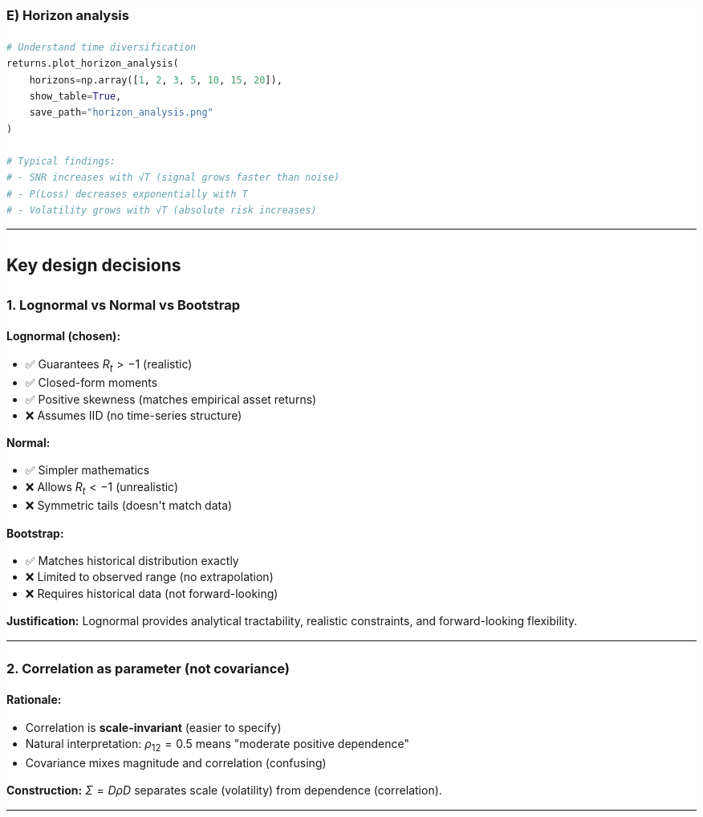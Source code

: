 ### E) Horizon analysis

```python
# Understand time diversification
returns.plot_horizon_analysis(
    horizons=np.array([1, 2, 3, 5, 10, 15, 20]),
    show_table=True,
    save_path="horizon_analysis.png"
)

# Typical findings:
# - SNR increases with √T (signal grows faster than noise)
# - P(Loss) decreases exponentially with T
# - Volatility grows with √T (absolute risk increases)
```

---

## Key design decisions

### 1. Lognormal vs Normal vs Bootstrap

**Lognormal (chosen):**
- ✅ Guarantees $R_t > -1$ (realistic)
- ✅ Closed-form moments
- ✅ Positive skewness (matches empirical asset returns)
- ❌ Assumes IID (no time-series structure)

**Normal:**
- ✅ Simpler mathematics
- ❌ Allows $R_t < -1$ (unrealistic)
- ❌ Symmetric tails (doesn't match data)

**Bootstrap:**
- ✅ Matches historical distribution exactly
- ❌ Limited to observed range (no extrapolation)
- ❌ Requires historical data (not forward-looking)

**Justification:** Lognormal provides analytical tractability, realistic constraints, and forward-looking flexibility.

---

### 2. Correlation as parameter (not covariance)

**Rationale:**
- Correlation is **scale-invariant** (easier to specify)
- Natural interpretation: $\rho_{12} = 0.5$ means "moderate positive dependence"
- Covariance mixes magnitude and correlation (confusing)

**Construction:** $\Sigma = D\rho D$ separates scale (volatility) from dependence (correlation).

---
